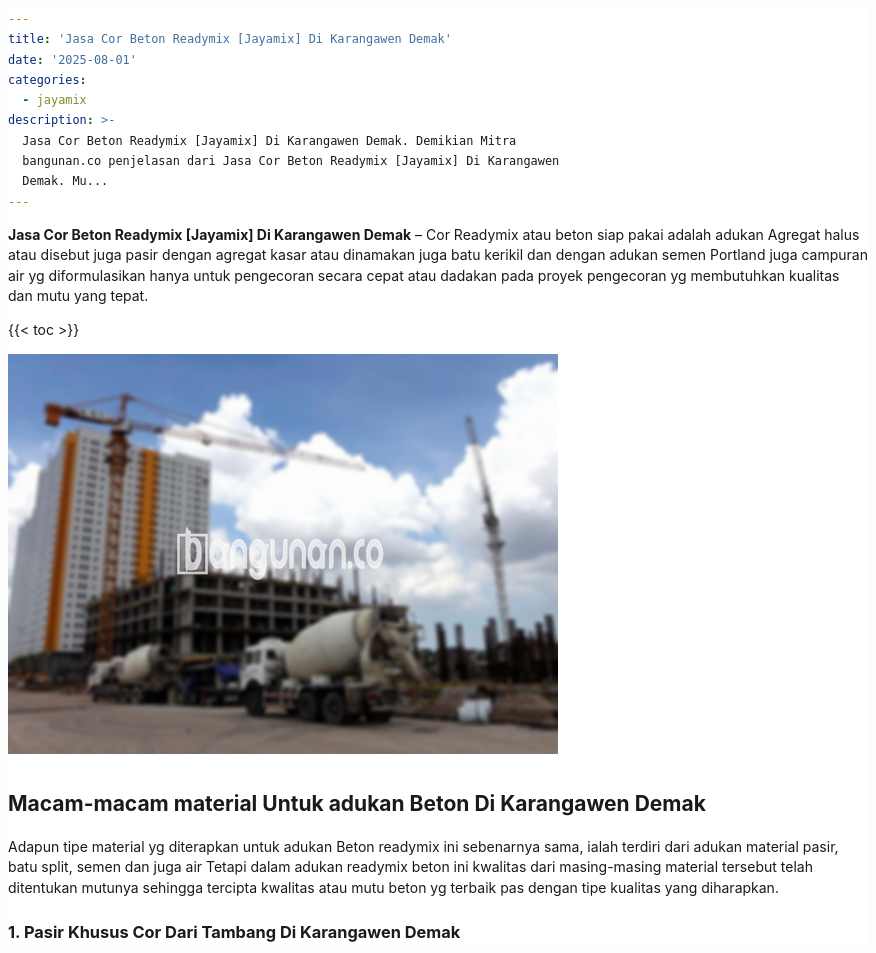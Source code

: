 ```yaml
---
title: 'Jasa Cor Beton Readymix [Jayamix] Di Karangawen Demak'
date: '2025-08-01'
categories:
  - jayamix
description: >-
  Jasa Cor Beton Readymix [Jayamix] Di Karangawen Demak. Demikian Mitra
  bangunan.co penjelasan dari Jasa Cor Beton Readymix [Jayamix] Di Karangawen
  Demak. Mu...
---
```


**Jasa Cor Beton Readymix \[Jayamix\] Di Karangawen Demak** – Cor Readymix atau beton siap pakai adalah adukan Agregat halus atau disebut juga pasir dengan agregat kasar atau dinamakan juga batu kerikil dan dengan adukan semen Portland juga campuran air yg diformulasikan hanya untuk pengecoran secara cepat atau dadakan pada proyek pengecoran yg membutuhkan kualitas dan mutu yang tepat.

{{< toc >}}

![Jasa Cor Beton Readymix [Jayamix] Di Karangawen Demak](/images/jasa-cor-readymix-29.png)

## Macam-macam material Untuk adukan Beton Di Karangawen Demak

Adapun tipe material yg diterapkan untuk adukan Beton readymix ini sebenarnya sama, ialah terdiri dari adukan material pasir, batu split, semen dan juga air Tetapi dalam adukan readymix beton ini kwalitas dari masing-masing material tersebut telah ditentukan mutunya sehingga tercipta kwalitas atau mutu beton yg terbaik pas dengan tipe kualitas yang diharapkan.

### 1\. Pasir Khusus Cor Dari Tambang Di Karangawen Demak
